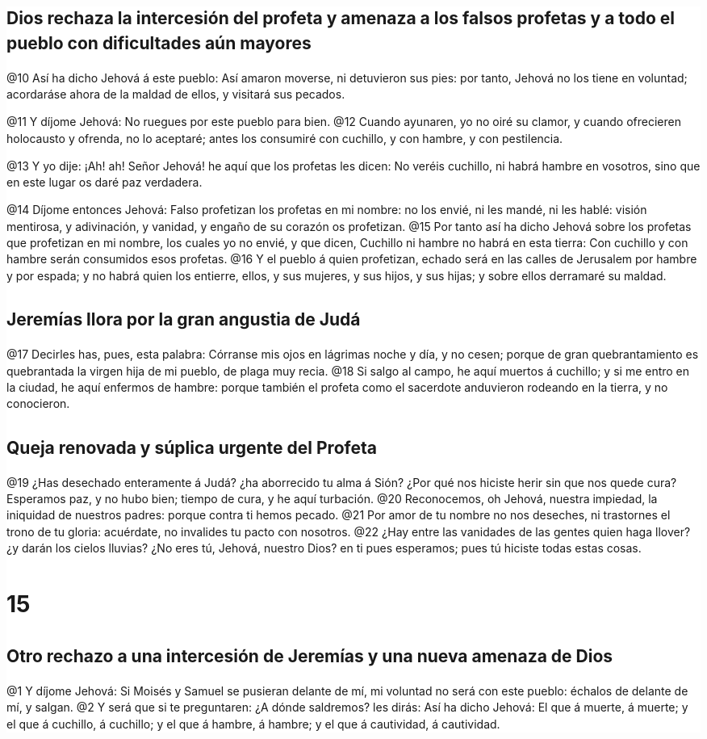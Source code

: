 ## Dios rechaza la intercesión del profeta y amenaza a los falsos profetas y a todo el pueblo con dificultades aún mayores
@10 Así ha dicho Jehová á este pueblo: Así amaron moverse, ni detuvieron sus pies: por tanto, Jehová no los tiene en voluntad; acordaráse ahora de la maldad de ellos, y visitará sus pecados.

@11 Y díjome Jehová: No ruegues por este pueblo para bien. 
@12 Cuando ayunaren, yo no oiré su clamor, y cuando ofrecieren holocausto y ofrenda, no lo aceptaré; antes los consumiré con cuchillo, y con hambre, y con pestilencia.

@13 Y yo dije: ¡Ah! ah! Señor Jehová! he aquí que los profetas les dicen: No veréis cuchillo, ni habrá hambre en vosotros, sino que en este lugar os daré paz verdadera.

@14 Díjome entonces Jehová: Falso profetizan los profetas en mi nombre: no los envié, ni les mandé, ni les hablé: visión mentirosa, y adivinación, y vanidad, y engaño de su corazón os profetizan. 
@15 Por tanto así ha dicho Jehová sobre los profetas que profetizan en mi nombre, los cuales yo no envié, y que dicen, Cuchillo ni hambre no habrá en esta tierra: Con cuchillo y con hambre serán consumidos esos profetas. 
@16 Y el pueblo á quien profetizan, echado será en las calles de Jerusalem por hambre y por espada; y no habrá quien los entierre, ellos, y sus mujeres, y sus hijos, y sus hijas; y sobre ellos derramaré su maldad.

## Jeremías llora por la gran angustia de Judá
@17 Decirles has, pues, esta palabra: Córranse mis ojos en lágrimas noche y día, y no cesen; porque de gran quebrantamiento es quebrantada la virgen hija de mi pueblo, de plaga muy recia. 
@18 Si salgo al campo, he aquí muertos á cuchillo; y si me entro en la ciudad, he aquí enfermos de hambre: porque también el profeta como el sacerdote anduvieron rodeando en la tierra, y no conocieron.

## Queja renovada y súplica urgente del Profeta
@19 ¿Has desechado enteramente á Judá? ¿ha aborrecido tu alma á Sión? ¿Por qué nos hiciste herir sin que nos quede cura? Esperamos paz, y no hubo bien; tiempo de cura, y he aquí turbación. 
@20 Reconocemos, oh Jehová, nuestra impiedad, la iniquidad de nuestros padres: porque contra ti hemos pecado. 
@21 Por amor de tu nombre no nos deseches, ni trastornes el trono de tu gloria: acuérdate, no invalides tu pacto con nosotros. 
@22 ¿Hay entre las vanidades de las gentes quien haga llover? ¿y darán los cielos lluvias? ¿No eres tú, Jehová, nuestro Dios? en ti pues esperamos; pues tú hiciste todas estas cosas. 

# 15 
## Otro rechazo a una intercesión de Jeremías y una nueva amenaza de Dios
@1 Y díjome Jehová: Si Moisés y Samuel se pusieran delante de mí, mi voluntad no será con este pueblo: échalos de delante de mí, y salgan. 
@2 Y será que si te preguntaren: ¿A dónde saldremos? les dirás: Así ha dicho Jehová: El que á muerte, á muerte; y el que á cuchillo, á cuchillo; y el que á hambre, á hambre; y el que á cautividad, á cautividad.
